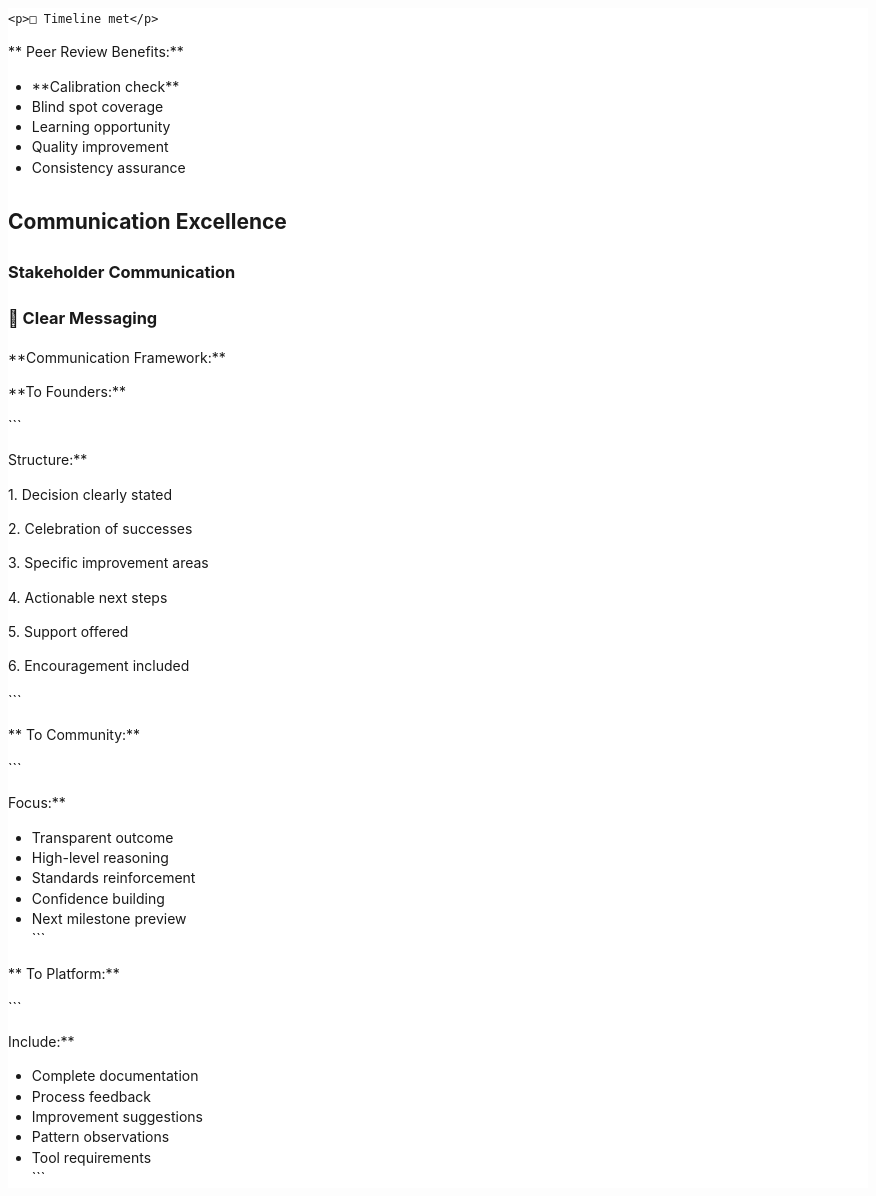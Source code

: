 ```
<p>□ Timeline met</p>
```

<p>** Peer Review Benefits:**</p>
<ul>
<li>**Calibration check**</li>
<li>Blind spot coverage</li>
<li>Learning opportunity</li>
<li>Quality improvement</li>
<li>Consistency assurance</li>

</ul>
</div>

## Communication Excellence

### Stakeholder Communication

<div class="arena-card">

<h3>💬 Clear Messaging</h3>
<p>**Communication Framework:**</p>

<p>**To Founders:**</p>
```



<p>Structure:**</p>
<p>1. Decision clearly stated</p>
<p>2. Celebration of successes</p>
<p>3. Specific improvement areas</p>
<p>4. Actionable next steps</p>
<p>5. Support offered</p>
<p>6. Encouragement included</p>
```

<p>** To Community:**</p>
```



<p>Focus:**</p>
<ul>
<li>Transparent outcome</li>
<li>High-level reasoning</li>
<li>Standards reinforcement</li>
<li>Confidence building</li>
<li>Next milestone preview</li>
```

</ul>
<p>** To Platform:**</p>
```



<p>Include:**</p>
<ul>
<li>Complete documentation</li>
<li>Process feedback</li>
<li>Improvement suggestions</li>
<li>Pattern observations</li>
<li>Tool requirements</li>
```

